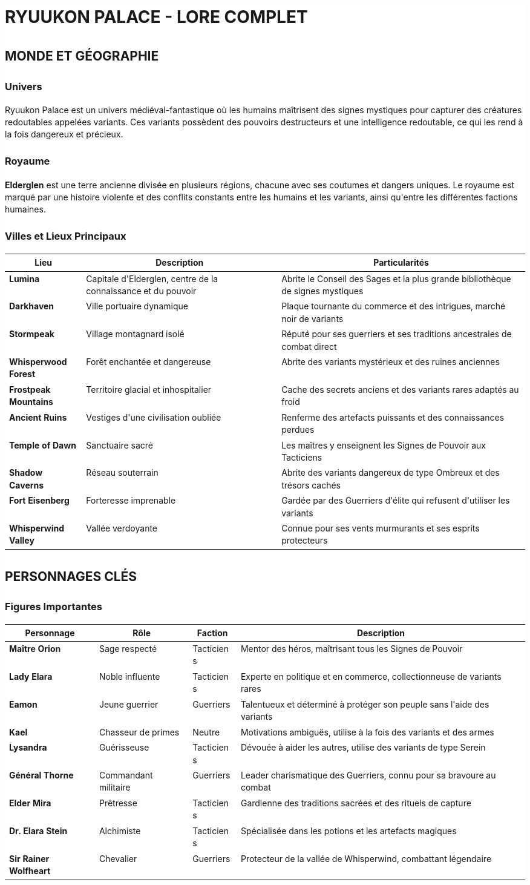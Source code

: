 # RYUUKON PALACE - LORE COMPLET

## MONDE ET GÉOGRAPHIE

### Univers
Ryuukon Palace est un univers médiéval-fantastique où les humains maîtrisent des signes mystiques pour capturer des créatures redoutables appelées variants. Ces variants possèdent des pouvoirs destructeurs et une intelligence redoutable, ce qui les rend à la fois dangereux et précieux.

### Royaume
**Elderglen** est une terre ancienne divisée en plusieurs régions, chacune avec ses coutumes et dangers uniques. Le royaume est marqué par une histoire violente et des conflits constants entre les humains et les variants, ainsi qu'entre les différentes factions humaines.

### Villes et Lieux Principaux

| Lieu | Description | Particularités |
|------|-------------|----------------|
| **Lumina** | Capitale d'Elderglen, centre de la connaissance et du pouvoir | Abrite le Conseil des Sages et la plus grande bibliothèque de signes mystiques |
| **Darkhaven** | Ville portuaire dynamique | Plaque tournante du commerce et des intrigues, marché noir de variants |
| **Stormpeak** | Village montagnard isolé | Réputé pour ses guerriers et ses traditions ancestrales de combat direct |
| **Whisperwood Forest** | Forêt enchantée et dangereuse | Abrite des variants mystérieux et des ruines anciennes |
| **Frostpeak Mountains** | Territoire glacial et inhospitalier | Cache des secrets anciens et des variants rares adaptés au froid |
| **Ancient Ruins** | Vestiges d'une civilisation oubliée | Renferme des artefacts puissants et des connaissances perdues |
| **Temple of Dawn** | Sanctuaire sacré | Les maîtres y enseignent les Signes de Pouvoir aux Tacticiens |
| **Shadow Caverns** | Réseau souterrain | Abrite des variants dangereux de type Ombreux et des trésors cachés |
| **Fort Eisenberg** | Forteresse imprenable | Gardée par des Guerriers d'élite qui refusent d'utiliser les variants |
| **Whisperwind Valley** | Vallée verdoyante | Connue pour ses vents murmurants et ses esprits protecteurs |

## PERSONNAGES CLÉS

### Figures Importantes

| Personnage | Rôle | Faction | Description |
|------------|------|---------|-------------|
| **Maître Orion** | Sage respecté | Tacticiens | Mentor des héros, maîtrisant tous les Signes de Pouvoir |
| **Lady Elara** | Noble influente | Tacticiens | Experte en politique et en commerce, collectionneuse de variants rares |
| **Eamon** | Jeune guerrier | Guerriers | Talentueux et déterminé à protéger son peuple sans l'aide des variants |
| **Kael** | Chasseur de primes | Neutre | Motivations ambiguës, utilise à la fois des variants et des armes |
| **Lysandra** | Guérisseuse | Tacticiens | Dévouée à aider les autres, utilise des variants de type Serein |
| **Général Thorne** | Commandant militaire | Guerriers | Leader charismatique des Guerriers, connu pour sa bravoure au combat |
| **Elder Mira** | Prêtresse | Tacticiens | Gardienne des traditions sacrées et des rituels de capture |
| **Dr. Elara Stein** | Alchimiste | Tacticiens | Spécialisée dans les potions et les artefacts magiques |
| **Sir Rainer Wolfheart** | Chevalier | Guerriers | Protecteur de la vallée de Whisperwind, combattant légendaire |
